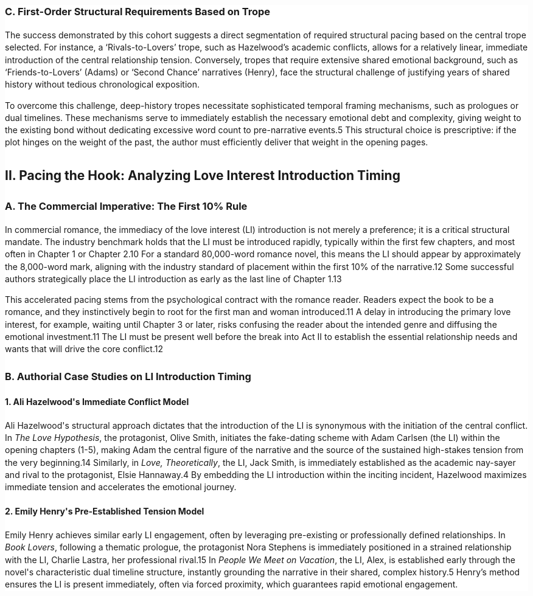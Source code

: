 ### **C. First-Order Structural Requirements Based on Trope**

The success demonstrated by this cohort suggests a direct segmentation of required structural pacing based on the central trope selected. For instance, a ‘Rivals-to-Lovers’ trope, such as Hazelwood’s academic conflicts, allows for a relatively linear, immediate introduction of the central relationship tension. Conversely, tropes that require extensive shared emotional background, such as ‘Friends-to-Lovers’ (Adams) or ‘Second Chance’ narratives (Henry), face the structural challenge of justifying years of shared history without tedious chronological exposition.

To overcome this challenge, deep-history tropes necessitate sophisticated temporal framing mechanisms, such as prologues or dual timelines. These mechanisms serve to immediately establish the necessary emotional debt and complexity, giving weight to the existing bond without dedicating excessive word count to pre-narrative events.5 This structural choice is prescriptive: if the plot hinges on the weight of the past, the author must efficiently deliver that weight in the opening pages.

## **II. Pacing the Hook: Analyzing Love Interest Introduction Timing**

### **A. The Commercial Imperative: The First 10% Rule**

In commercial romance, the immediacy of the love interest (LI) introduction is not merely a preference; it is a critical structural mandate. The industry benchmark holds that the LI must be introduced rapidly, typically within the first few chapters, and most often in Chapter 1 or Chapter 2\.10 For a standard 80,000-word romance novel, this means the LI should appear by approximately the 8,000-word mark, aligning with the industry standard of placement within the first 10% of the narrative.12 Some successful authors strategically place the LI introduction as early as the last line of Chapter 1\.13

This accelerated pacing stems from the psychological contract with the romance reader. Readers expect the book to be a romance, and they instinctively begin to root for the first man and woman introduced.11 A delay in introducing the primary love interest, for example, waiting until Chapter 3 or later, risks confusing the reader about the intended genre and diffusing the emotional investment.11 The LI must be present well before the break into Act II to establish the essential relationship needs and wants that will drive the core conflict.12

### **B. Authorial Case Studies on LI Introduction Timing**

#### **1\. Ali Hazelwood's Immediate Conflict Model**

Ali Hazelwood's structural approach dictates that the introduction of the LI is synonymous with the initiation of the central conflict. In *The Love Hypothesis*, the protagonist, Olive Smith, initiates the fake-dating scheme with Adam Carlsen (the LI) within the opening chapters (1-5), making Adam the central figure of the narrative and the source of the sustained high-stakes tension from the very beginning.14 Similarly, in *Love, Theoretically*, the LI, Jack Smith, is immediately established as the academic nay-sayer and rival to the protagonist, Elsie Hannaway.4 By embedding the LI introduction within the inciting incident, Hazelwood maximizes immediate tension and accelerates the emotional journey.

#### **2\. Emily Henry's Pre-Established Tension Model**

Emily Henry achieves similar early LI engagement, often by leveraging pre-existing or professionally defined relationships. In *Book Lovers*, following a thematic prologue, the protagonist Nora Stephens is immediately positioned in a strained relationship with the LI, Charlie Lastra, her professional rival.15 In *People We Meet on Vacation*, the LI, Alex, is established early through the novel's characteristic dual timeline structure, instantly grounding the narrative in their shared, complex history.5 Henry’s method ensures the LI is present immediately, often via forced proximity, which guarantees rapid emotional engagement.

